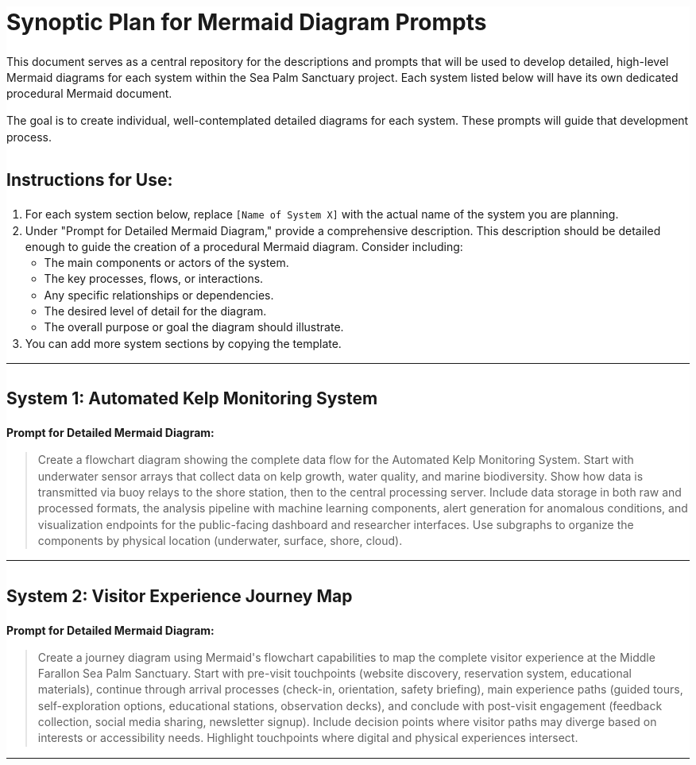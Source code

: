 # Synoptic Plan for Mermaid Diagram Prompts

This document serves as a central repository for the descriptions and prompts that will be used to develop detailed, high-level Mermaid diagrams for each system within the Sea Palm Sanctuary project. Each system listed below will have its own dedicated procedural Mermaid document.

The goal is to create individual, well-contemplated detailed diagrams for each system. These prompts will guide that development process.

## Instructions for Use:

1.  For each system section below, replace `[Name of System X]` with the actual name of the system you are planning.
2.  Under "Prompt for Detailed Mermaid Diagram," provide a comprehensive description. This description should be detailed enough to guide the creation of a procedural Mermaid diagram. Consider including:
    *   The main components or actors of the system.
    *   The key processes, flows, or interactions.
    *   Any specific relationships or dependencies.
    *   The desired level of detail for the diagram.
    *   The overall purpose or goal the diagram should illustrate.
3.  You can add more system sections by copying the template.

---

## System 1: Automated Kelp Monitoring System

**Prompt for Detailed Mermaid Diagram:**
> Create a flowchart diagram showing the complete data flow for the Automated Kelp Monitoring System. Start with underwater sensor arrays that collect data on kelp growth, water quality, and marine biodiversity. Show how data is transmitted via buoy relays to the shore station, then to the central processing server. Include data storage in both raw and processed formats, the analysis pipeline with machine learning components, alert generation for anomalous conditions, and visualization endpoints for the public-facing dashboard and researcher interfaces. Use subgraphs to organize the components by physical location (underwater, surface, shore, cloud).

---

## System 2: Visitor Experience Journey Map

**Prompt for Detailed Mermaid Diagram:**
> Create a journey diagram using Mermaid's flowchart capabilities to map the complete visitor experience at the Middle Farallon Sea Palm Sanctuary. Start with pre-visit touchpoints (website discovery, reservation system, educational materials), continue through arrival processes (check-in, orientation, safety briefing), main experience paths (guided tours, self-exploration options, educational stations, observation decks), and conclude with post-visit engagement (feedback collection, social media sharing, newsletter signup). Include decision points where visitor paths may diverge based on interests or accessibility needs. Highlight touchpoints where digital and physical experiences intersect.

---
